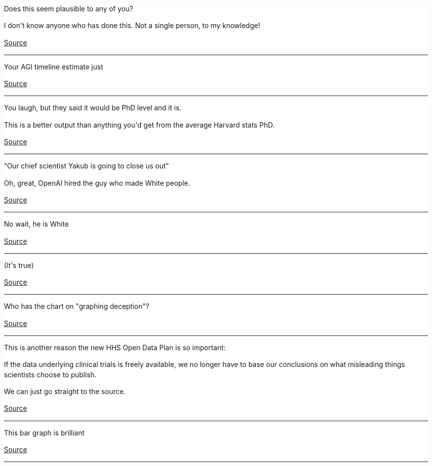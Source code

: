 
Does this seem plausible to any of you?

I don't know anyone who has done this. Not a single person, to my knowledge!

[Source](https://x.com/cremieuxrecueil/status/1953530833781809638)

---

Your AGI timeline estimate just

[Source](https://x.com/cremieuxrecueil/status/1953527316111364530)

---

You laugh, but they said it would be PhD level and it is.

This is a better output than anything you'd get from the average Harvard stats PhD.

[Source](https://x.com/cremieuxrecueil/status/1953522780911075598)

---

“Our chief scientist Yakub is going to close us out”

Oh, great, OpenAI hired the guy who made White people.

[Source](https://x.com/cremieuxrecueil/status/1953521376830038412)

---

No wait, he is White

[Source](https://x.com/cremieuxrecueil/status/1953521484170772638)

---

(It's true)

[Source](https://x.com/cremieuxrecueil/status/1953519960199717211)

---

Who has the chart on "graphing deception"?

[Source](https://x.com/cremieuxrecueil/status/1953510360171868541)

---

This is another reason the new HHS Open Data Plan is so important:

If the data underlying clinical trials is freely available, we no longer have to base our conclusions on what misleading things scientists choose to publish.

We can just go straight to the source.

[Source](https://x.com/cremieuxrecueil/status/1953510219469783198)

---

This bar graph is brilliant

[Source](https://x.com/cremieuxrecueil/status/1953509550729863360)

---